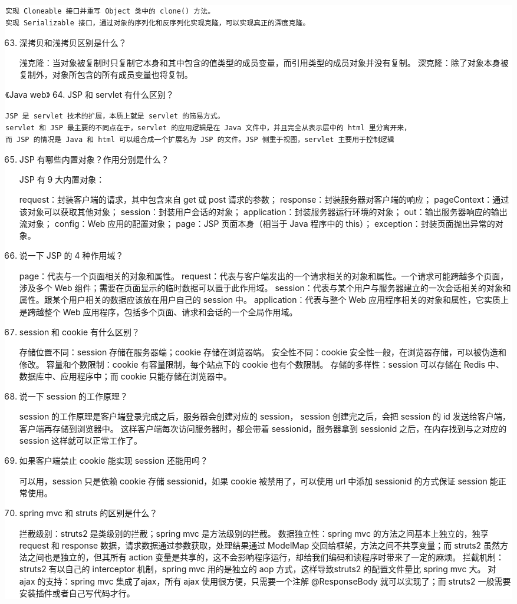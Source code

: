     实现 Cloneable 接口并重写 Object 类中的 clone() 方法。
    实现 Serializable 接口，通过对象的序列化和反序列化实现克隆，可以实现真正的深度克隆。

63. 深拷贝和浅拷贝区别是什么？

    浅克隆：当对象被复制时只复制它本身和其中包含的值类型的成员变量，而引用类型的成员对象并没有复制。
    深克隆：除了对象本身被复制外，对象所包含的所有成员变量也将复制。

《Java web》
64. JSP 和 servlet 有什么区别？

    JSP 是 servlet 技术的扩展，本质上就是 servlet 的简易方式。
    servlet 和 JSP 最主要的不同点在于，servlet 的应用逻辑是在 Java 文件中，并且完全从表示层中的 html 里分离开来，
    而 JSP 的情况是 Java 和 html 可以组合成一个扩展名为 JSP 的文件。JSP 侧重于视图，servlet 主要用于控制逻辑

65. JSP 有哪些内置对象？作用分别是什么？

    JSP 有 9 大内置对象：

    request：封装客户端的请求，其中包含来自 get 或 post 请求的参数；
    response：封装服务器对客户端的响应；
    pageContext：通过该对象可以获取其他对象；
    session：封装用户会话的对象；
    application：封装服务器运行环境的对象；
    out：输出服务器响应的输出流对象；
    config：Web 应用的配置对象；
    page：JSP 页面本身（相当于 Java 程序中的 this）；
    exception：封装页面抛出异常的对象。

66. 说一下 JSP 的 4 种作用域？

    page：代表与一个页面相关的对象和属性。
    request：代表与客户端发出的一个请求相关的对象和属性。一个请求可能跨越多个页面，涉及多个 Web 组件；需要在页面显示的临时数据可以置于此作用域。
    session：代表与某个用户与服务器建立的一次会话相关的对象和属性。跟某个用户相关的数据应该放在用户自己的 session 中。
    application：代表与整个 Web 应用程序相关的对象和属性，它实质上是跨越整个 Web 应用程序，包括多个页面、请求和会话的一个全局作用域。

67. session 和 cookie 有什么区别？

    存储位置不同：session 存储在服务器端；cookie 存储在浏览器端。
    安全性不同：cookie 安全性一般，在浏览器存储，可以被伪造和修改。
    容量和个数限制：cookie 有容量限制，每个站点下的 cookie 也有个数限制。
    存储的多样性：session 可以存储在 Redis 中、数据库中、应用程序中；而 cookie 只能存储在浏览器中。

68. 说一下 session 的工作原理？

    session 的工作原理是客户端登录完成之后，服务器会创建对应的 session，
    session 创建完之后，会把 session 的 id 发送给客户端，客户端再存储到浏览器中。
    这样客户端每次访问服务器时，都会带着 sessionid，服务器拿到 sessionid 之后，在内存找到与之对应的 session 这样就可以正常工作了。

69. 如果客户端禁止 cookie 能实现 session 还能用吗？

    可以用，session 只是依赖 cookie 存储 sessionid，如果 cookie 被禁用了，可以使用 url 中添加 sessionid 的方式保证 session 能正常使用。

70. spring mvc 和 struts 的区别是什么？

    拦截级别：struts2 是类级别的拦截；spring mvc 是方法级别的拦截。
    数据独立性：spring mvc 的方法之间基本上独立的，独享 request 和 response 数据，请求数据通过参数获取，处理结果通过 ModelMap 交回给框架，方法之间不共享变量；而 struts2 虽然方法之间也是独立的，但其所有 action 变量是共享的，这不会影响程序运行，却给我们编码和读程序时带来了一定的麻烦。
    拦截机制：struts2 有以自己的 interceptor 机制，spring mvc 用的是独立的 aop 方式，这样导致struts2 的配置文件量比 spring mvc 大。
    对 ajax 的支持：spring mvc 集成了ajax，所有 ajax 使用很方便，只需要一个注解 @ResponseBody 就可以实现了；而 struts2 一般需要安装插件或者自己写代码才行。

